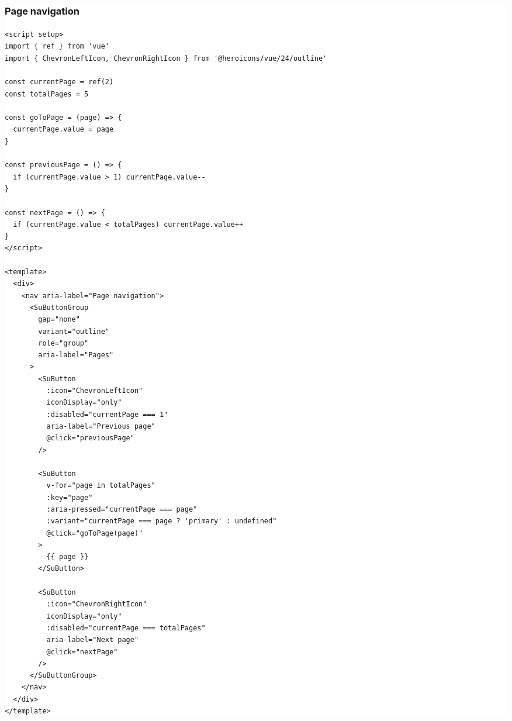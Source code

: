 ### Page navigation

```vue
<script setup>
import { ref } from 'vue'
import { ChevronLeftIcon, ChevronRightIcon } from '@heroicons/vue/24/outline'

const currentPage = ref(2)
const totalPages = 5

const goToPage = (page) => {
  currentPage.value = page
}

const previousPage = () => {
  if (currentPage.value > 1) currentPage.value--
}

const nextPage = () => {
  if (currentPage.value < totalPages) currentPage.value++
}
</script>

<template>
  <div>
    <nav aria-label="Page navigation">
      <SuButtonGroup 
        gap="none" 
        variant="outline"
        role="group"
        aria-label="Pages"
      >
        <SuButton 
          :icon="ChevronLeftIcon" 
          iconDisplay="only"
          :disabled="currentPage === 1"
          aria-label="Previous page"
          @click="previousPage"
        />
        
        <SuButton 
          v-for="page in totalPages"
          :key="page"
          :aria-pressed="currentPage === page"
          :variant="currentPage === page ? 'primary' : undefined"
          @click="goToPage(page)"
        >
          {{ page }}
        </SuButton>
        
        <SuButton 
          :icon="ChevronRightIcon" 
          iconDisplay="only"
          :disabled="currentPage === totalPages"
          aria-label="Next page"
          @click="nextPage"
        />
      </SuButtonGroup>
    </nav>
  </div>
</template>
```
